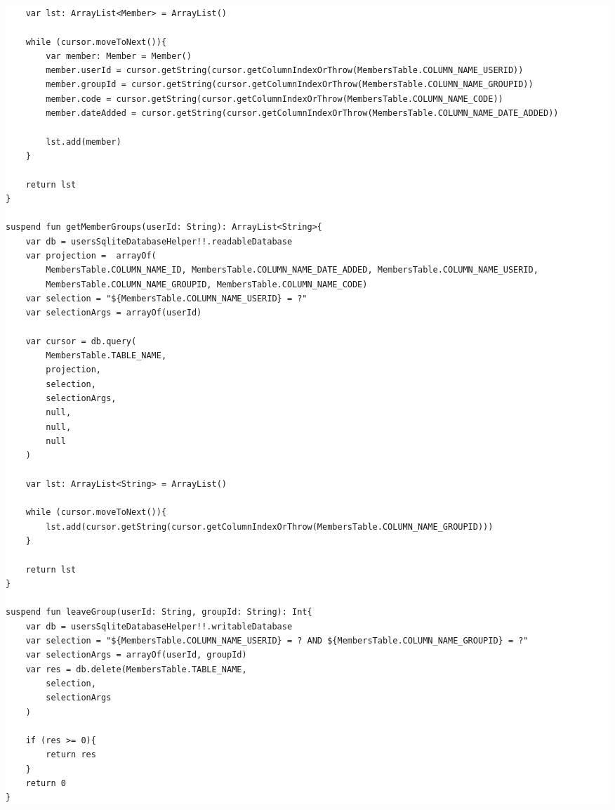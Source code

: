         var lst: ArrayList<Member> = ArrayList()

        while (cursor.moveToNext()){
            var member: Member = Member()
            member.userId = cursor.getString(cursor.getColumnIndexOrThrow(MembersTable.COLUMN_NAME_USERID))
            member.groupId = cursor.getString(cursor.getColumnIndexOrThrow(MembersTable.COLUMN_NAME_GROUPID))
            member.code = cursor.getString(cursor.getColumnIndexOrThrow(MembersTable.COLUMN_NAME_CODE))
            member.dateAdded = cursor.getString(cursor.getColumnIndexOrThrow(MembersTable.COLUMN_NAME_DATE_ADDED))

            lst.add(member)
        }

        return lst
    }

    suspend fun getMemberGroups(userId: String): ArrayList<String>{
        var db = usersSqliteDatabaseHelper!!.readableDatabase
        var projection =  arrayOf(
            MembersTable.COLUMN_NAME_ID, MembersTable.COLUMN_NAME_DATE_ADDED, MembersTable.COLUMN_NAME_USERID,
            MembersTable.COLUMN_NAME_GROUPID, MembersTable.COLUMN_NAME_CODE)
        var selection = "${MembersTable.COLUMN_NAME_USERID} = ?"
        var selectionArgs = arrayOf(userId)

        var cursor = db.query(
            MembersTable.TABLE_NAME,
            projection,
            selection,
            selectionArgs,
            null,
            null,
            null
        )

        var lst: ArrayList<String> = ArrayList()

        while (cursor.moveToNext()){
            lst.add(cursor.getString(cursor.getColumnIndexOrThrow(MembersTable.COLUMN_NAME_GROUPID)))
        }

        return lst
    }

    suspend fun leaveGroup(userId: String, groupId: String): Int{
        var db = usersSqliteDatabaseHelper!!.writableDatabase
        var selection = "${MembersTable.COLUMN_NAME_USERID} = ? AND ${MembersTable.COLUMN_NAME_GROUPID} = ?"
        var selectionArgs = arrayOf(userId, groupId)
        var res = db.delete(MembersTable.TABLE_NAME,
            selection,
            selectionArgs
        )

        if (res >= 0){
            return res
        }
        return 0
    }
